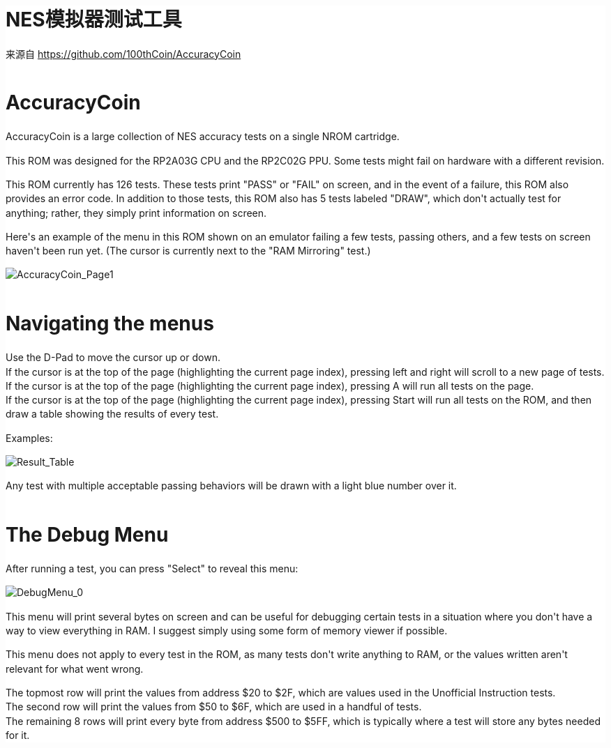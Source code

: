 # NES模拟器测试工具

来源自 https://github.com/100thCoin/AccuracyCoin

# AccuracyCoin
AccuracyCoin is a large collection of NES accuracy tests on a single NROM cartridge.

This ROM was designed for the RP2A03G CPU and the RP2C02G PPU. Some tests might fail on hardware with a different revision.

This ROM currently has 126 tests. These tests print "PASS" or "FAIL" on screen, and in the event of a failure, this ROM also provides an error code. In addition to those tests, this ROM also has 5 tests labeled "DRAW", which don't actually test for anything; rather, they simply print information on screen.

Here's an example of the menu in this ROM shown on an emulator failing a few tests, passing others, and a few tests on screen haven't been run yet. (The cursor is currently next to the "RAM Mirroring" test.)

![AccuracyCoin_Page1](https://github.com/user-attachments/assets/ad0cb426-cd84-4784-8b7c-f7dcfecc882a)

# Navigating the menus
Use the D-Pad to move the cursor up or down.  
If the cursor is at the top of the page (highlighting the current page index), pressing left and right will scroll to a new page of tests.  
If the cursor is at the top of the page (highlighting the current page index), pressing A will run all tests on the page.  
If the cursor is at the top of the page (highlighting the current page index), pressing Start will run all tests on the ROM, and then draw a table showing the results of every test.

Examples:

![Result_Table](https://github.com/user-attachments/assets/2288e997-fca5-494e-a53d-03cbe7525353)

Any test with multiple acceptable passing behaviors will be drawn with a light blue number over it.

# The Debug Menu

After running a test, you can press "Select" to reveal this menu:

![DebugMenu_0](https://github.com/user-attachments/assets/7b79c862-1eca-47f4-863d-dc2b89869188)

This menu will print several bytes on screen and can be useful for debugging certain tests in a situation where you don't have a way to view everything in RAM. I suggest simply using some form of memory viewer if possible.

This menu does not apply to every test in the ROM, as many tests don't write anything to RAM, or the values written aren't relevant for what went wrong.

The topmost row will print the values from address $20 to $2F, which are values used in the Unofficial Instruction tests.  
The second row will print the values from $50 to $6F, which are used in a handful of tests.  
The remaining 8 rows will print every byte from address $500 to $5FF, which is typically where a test will store any bytes needed for it.
